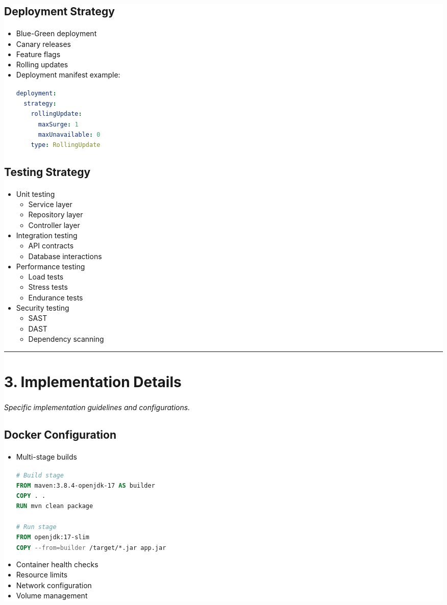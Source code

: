## Deployment Strategy
- Blue-Green deployment
- Canary releases
- Feature flags
- Rolling updates
- Deployment manifest example:
  ```yaml
  deployment:
    strategy:
      rollingUpdate:
        maxSurge: 1
        maxUnavailable: 0
      type: RollingUpdate
  ```

## Testing Strategy
- Unit testing
  - Service layer
  - Repository layer
  - Controller layer
- Integration testing
  - API contracts
  - Database interactions
- Performance testing
  - Load tests
  - Stress tests
  - Endurance tests
- Security testing
  - SAST
  - DAST
  - Dependency scanning

---

# 3. Implementation Details
*Specific implementation guidelines and configurations.*

## Docker Configuration
- Multi-stage builds
  ```dockerfile
  # Build stage
  FROM maven:3.8.4-openjdk-17 AS builder
  COPY . .
  RUN mvn clean package

  # Run stage
  FROM openjdk:17-slim
  COPY --from=builder /target/*.jar app.jar
  ```
- Container health checks
- Resource limits
- Network configuration
- Volume management

